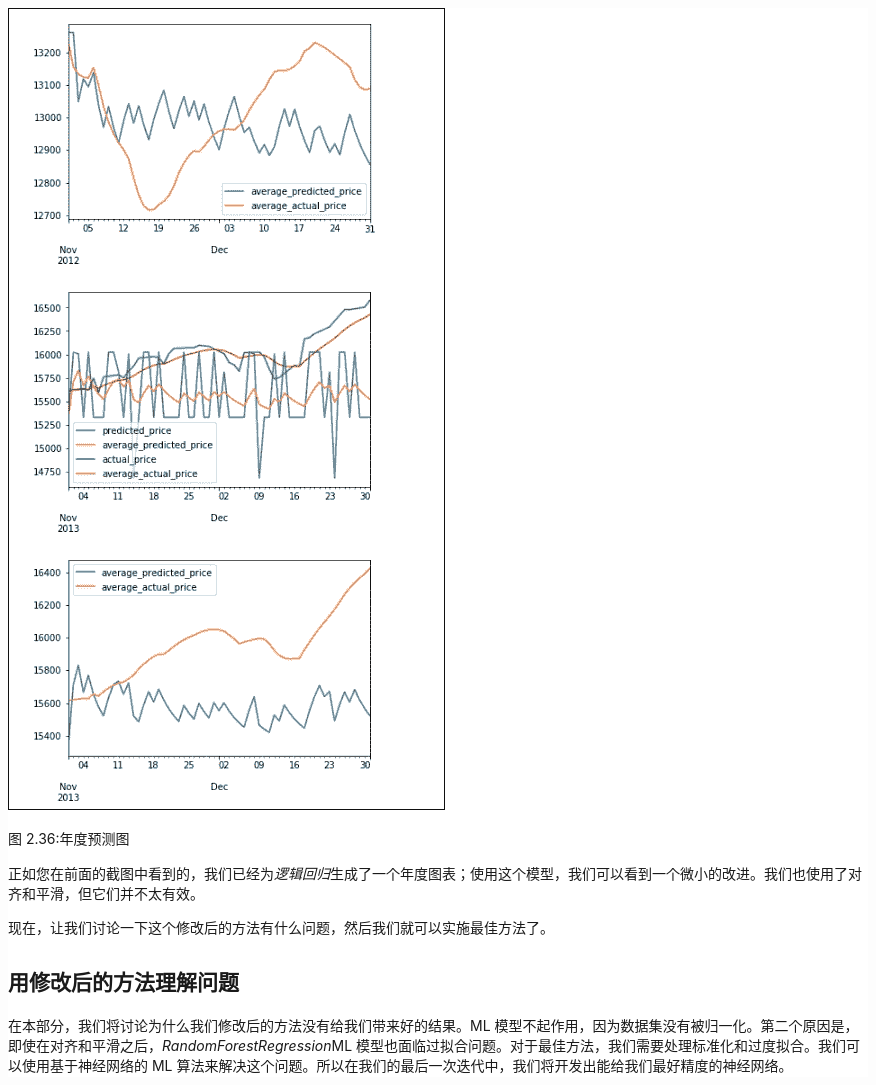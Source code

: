 ![Testing the revised approach](img/B08394_02_36.jpg)

图 2.36:年度预测图

正如您在前面的截图中看到的，我们已经为*逻辑回归*生成了一个年度图表；使用这个模型，我们可以看到一个微小的改进。我们也使用了对齐和平滑，但它们并不太有效。

现在，让我们讨论一下这个修改后的方法有什么问题，然后我们就可以实施最佳方法了。

## 用修改后的方法理解问题

在本部分，我们将讨论为什么我们修改后的方法没有给我们带来好的结果。ML 模型不起作用，因为数据集没有被归一化。第二个原因是，即使在对齐和平滑之后，*RandomForestRegression*ML 模型也面临过拟合问题。对于最佳方法，我们需要处理标准化和过度拟合。我们可以使用基于神经网络的 ML 算法来解决这个问题。所以在我们的最后一次迭代中，我们将开发出能给我们最好精度的神经网络。
